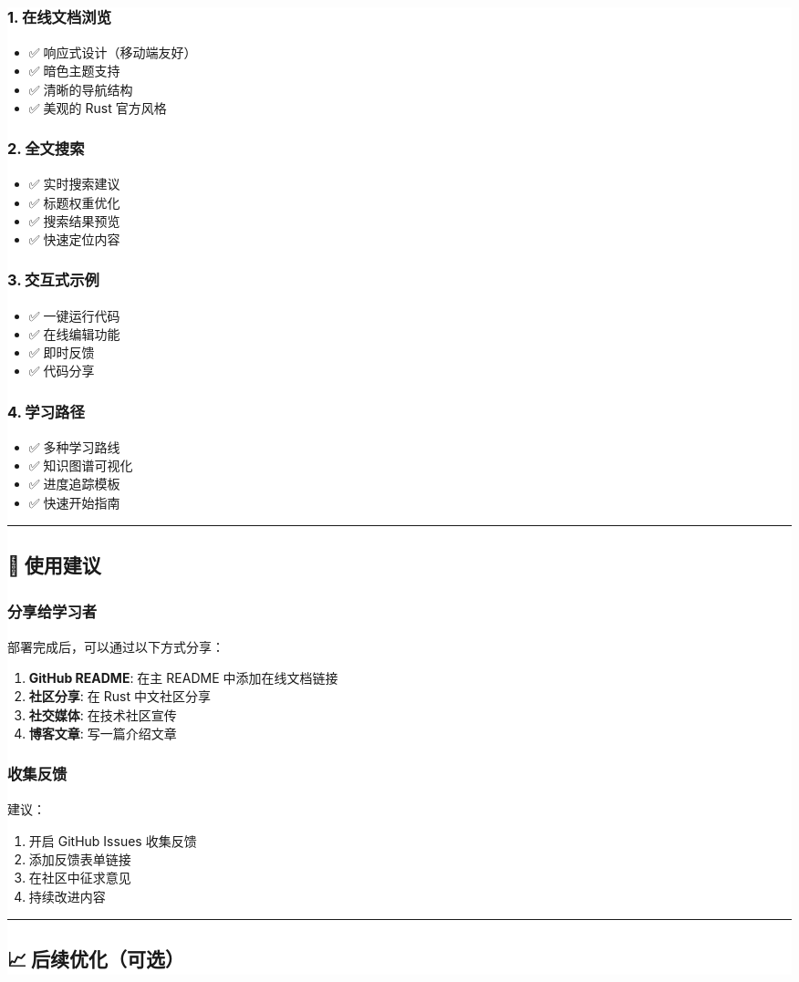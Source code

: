 ### 1. 在线文档浏览

- ✅ 响应式设计（移动端友好）
- ✅ 暗色主题支持
- ✅ 清晰的导航结构
- ✅ 美观的 Rust 官方风格

### 2. 全文搜索

- ✅ 实时搜索建议
- ✅ 标题权重优化
- ✅ 搜索结果预览
- ✅ 快速定位内容

### 3. 交互式示例

- ✅ 一键运行代码
- ✅ 在线编辑功能
- ✅ 即时反馈
- ✅ 代码分享

### 4. 学习路径

- ✅ 多种学习路线
- ✅ 知识图谱可视化
- ✅ 进度追踪模板
- ✅ 快速开始指南

---

## 🎯 使用建议

### 分享给学习者

部署完成后，可以通过以下方式分享：

1. **GitHub README**: 在主 README 中添加在线文档链接
2. **社区分享**: 在 Rust 中文社区分享
3. **社交媒体**: 在技术社区宣传
4. **博客文章**: 写一篇介绍文章

### 收集反馈

建议：

1. 开启 GitHub Issues 收集反馈
2. 添加反馈表单链接
3. 在社区中征求意见
4. 持续改进内容

---

## 📈 后续优化（可选）
